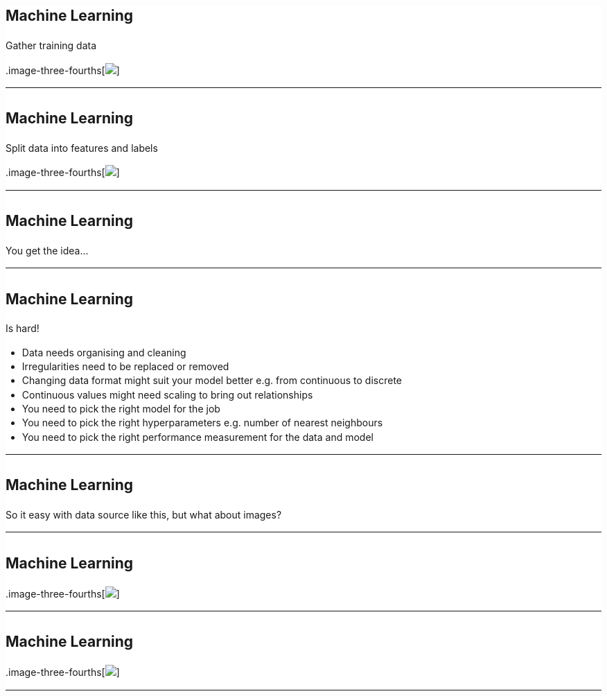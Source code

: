 
## Machine Learning

Gather training data

.image-three-fourths[![](https://pataruco.s3.amazonaws.com/ga/ai/gather-data-more-features.png)]

---

## Machine Learning

Split data into features and labels

.image-three-fourths[![](https://pataruco.s3.amazonaws.com/ga/ai/split-data-more-features.png)]

---

## Machine Learning

You get the idea...

---

## Machine Learning

Is hard!

- Data needs organising and cleaning
- Irregularities need to be replaced or removed
- Changing data format might suit your model better e.g. from continuous to discrete
- Continuous values might need scaling to bring out relationships
- You need to pick the right model for the job
- You need to pick the right hyperparameters e.g. number of nearest neighbours
- You need to pick the right performance measurement for the data and model

---

## Machine Learning

So it easy with data source like this, but what about images?

---

## Machine Learning

.image-three-fourths[![](https://pataruco.s3.amazonaws.com/ga/ai/image-data-source.png)]

---

## Machine Learning

.image-three-fourths[![](https://pataruco.s3.amazonaws.com/ga/ai/image-split-labels-features.png)]

---